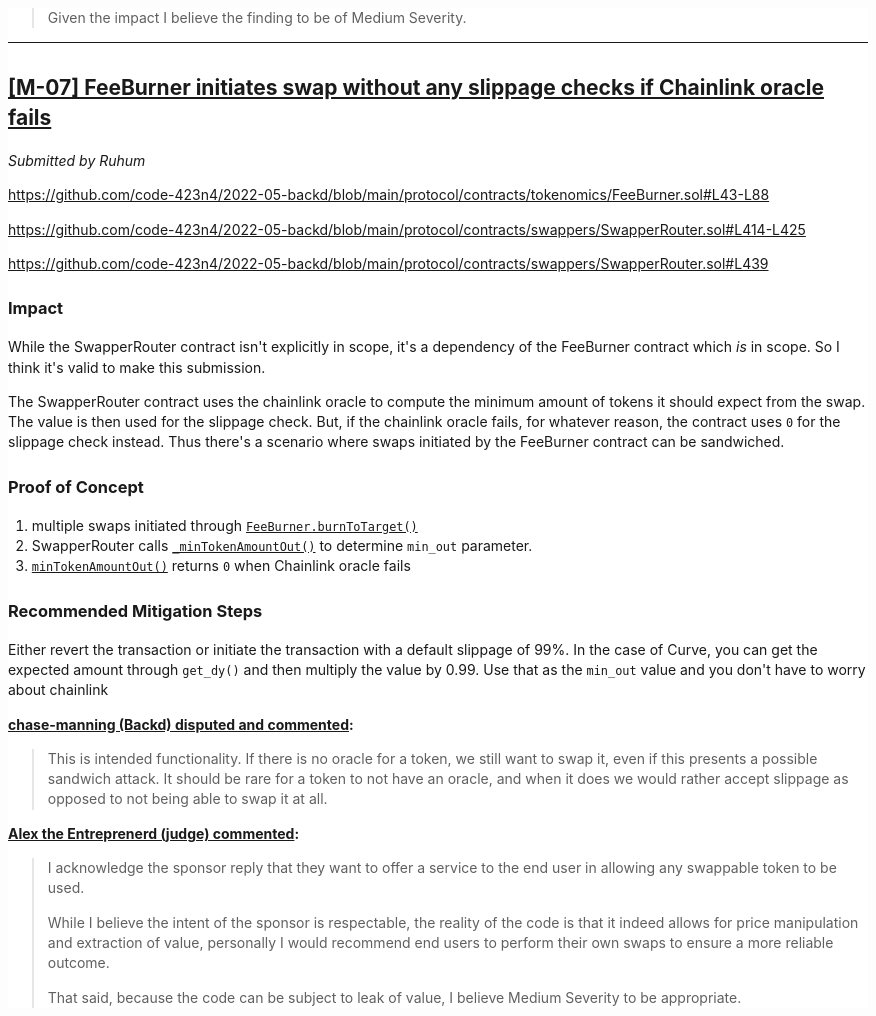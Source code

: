 > Given the impact I believe the finding to be of Medium Severity. 



***

## [[M-07] FeeBurner initiates swap without any slippage checks if Chainlink oracle fails ](https://github.com/code-423n4/2022-05-backd-findings/issues/44)
_Submitted by Ruhum_

<https://github.com/code-423n4/2022-05-backd/blob/main/protocol/contracts/tokenomics/FeeBurner.sol#L43-L88>

<https://github.com/code-423n4/2022-05-backd/blob/main/protocol/contracts/swappers/SwapperRouter.sol#L414-L425>

<https://github.com/code-423n4/2022-05-backd/blob/main/protocol/contracts/swappers/SwapperRouter.sol#L439>

### Impact

While the SwapperRouter contract isn't explicitly in scope, it's a dependency of the FeeBurner contract which *is* in scope. So I think it's valid to make this submission.

The SwapperRouter contract uses the chainlink oracle to compute the minimum amount of tokens it should expect from the swap. The value is then used for the slippage check. But, if the chainlink oracle fails, for whatever reason, the contract uses `0` for the slippage check instead. Thus there's a scenario where swaps initiated by the FeeBurner contract can be sandwiched.

### Proof of Concept

1.  multiple swaps initiated through [`FeeBurner.burnToTarget()`](https://github.com/code-423n4/2022-05-backd/blob/main/protocol/contracts/tokenomics/FeeBurner.sol#L43-L88)
2.  SwapperRouter calls [`_minTokenAmountOut()`](https://github.com/code-423n4/2022-05-backd/blob/main/protocol/contracts/swappers/SwapperRouter.sol#L220) to determine `min_out` parameter.
3.  [`minTokenAmountOut()`](https://github.com/code-423n4/2022-05-backd/blob/main/protocol/contracts/swappers/SwapperRouter.sol#L414-L425) returns `0` when Chainlink oracle fails

### Recommended Mitigation Steps

Either revert the transaction or initiate the transaction with a default slippage of 99%. In the case of Curve, you can get the expected amount through `get_dy()` and then multiply the value by 0.99. Use that as the `min_out` value and you don't have to worry about chainlink

**[chase-manning (Backd) disputed and commented](https://github.com/code-423n4/2022-05-backd-findings/issues/44#issuecomment-1147362714):**
 > This is intended functionality. If there is no oracle for a token, we still want to swap it, even if this presents a possible sandwich attack. It should be rare for a token to not have an oracle, and when it does we would rather accept slippage as opposed to not being able to swap it at all.

**[Alex the Entreprenerd (judge) commented](https://github.com/code-423n4/2022-05-backd-findings/issues/44#issuecomment-1159775547):**
 > I acknowledge the sponsor reply that they want to offer a service to the end user in allowing any swappable token to be used.
> 
> While I believe the intent of the sponsor is respectable, the reality of the code is that it indeed allows for price manipulation and extraction of value, personally I would recommend end users to perform their own swaps to ensure a more reliable outcome.
> 
> That said, because the code can be subject to leak of value, I believe Medium Severity to be appropriate.

